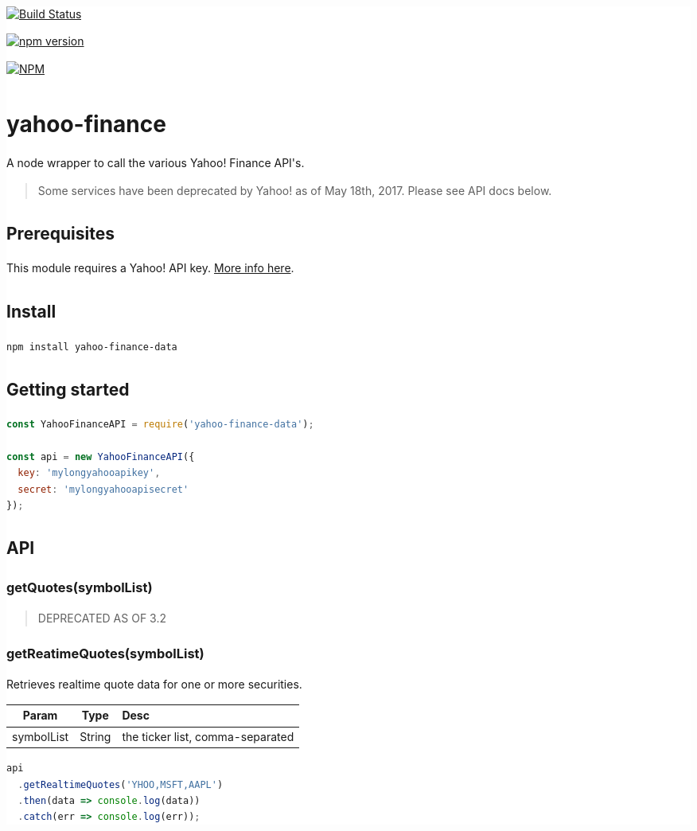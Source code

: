 [![Build Status](https://travis-ci.org/stephanepericat/yahoo-finance.svg?branch=master)](https://travis-ci.org/stephanepericat/yahoo-finance)

[![npm version](https://badge.fury.io/js/yahoo-finance-data.svg)](https://badge.fury.io/js/yahoo-finance-data)

[![NPM](https://nodei.co/npm/yahoo-finance-data.png)](https://nodei.co/npm/yahoo-finance-data/)

# yahoo-finance

A node wrapper to call the various Yahoo! Finance API's.

> Some services have been deprecated by Yahoo! as of May 18th, 2017. Please see API docs below.

## Prerequisites

This module requires a Yahoo! API key. [More info here](https://developer.yahoo.com/apps/create/).

## Install

```shell
npm install yahoo-finance-data
```

## Getting started

```js
const YahooFinanceAPI = require('yahoo-finance-data');

const api = new YahooFinanceAPI({
  key: 'mylongyahooapikey',
  secret: 'mylongyahooapisecret'
});
```

## API

### getQuotes(symbolList)

> DEPRECATED AS OF 3.2

### getReatimeQuotes(symbolList)

Retrieves realtime quote data for one or more securities.

| Param        | Type    | Desc  |
| ------------ |:-------:| :---- |
| symbolList   | String  | the ticker list, comma-separated |

```js
api
  .getRealtimeQuotes('YHOO,MSFT,AAPL')
  .then(data => console.log(data))
  .catch(err => console.log(err));
```
